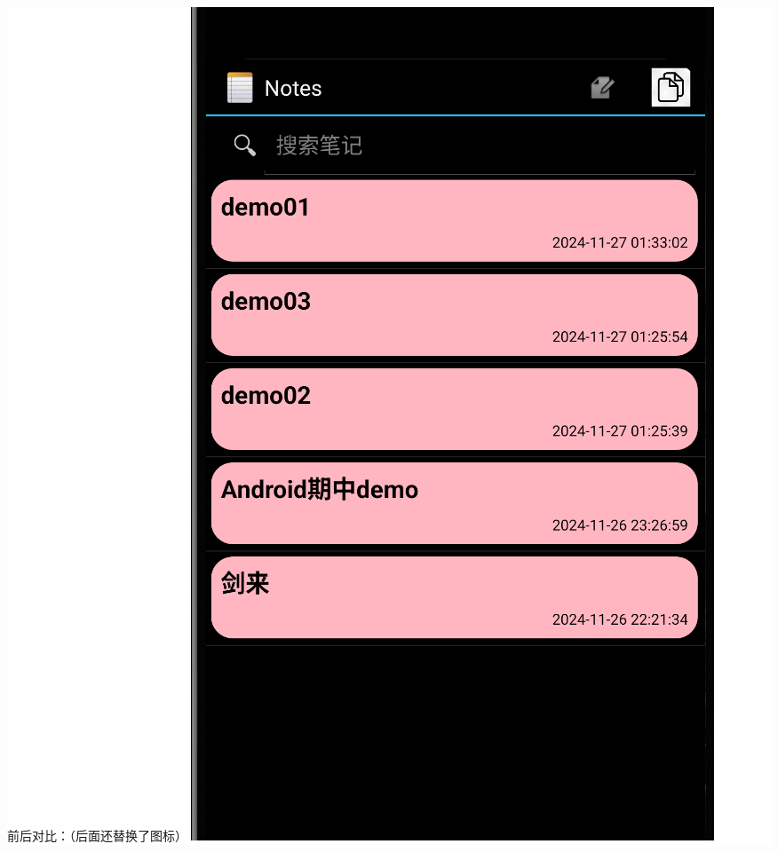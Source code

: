 前后对比：（后面还替换了图标）
![248d5f7048e047d4af64cf21b95013f7](./images/248d5f70-48e0-47d4-af64-cf21b95013f7.png?msec=1732818203675)